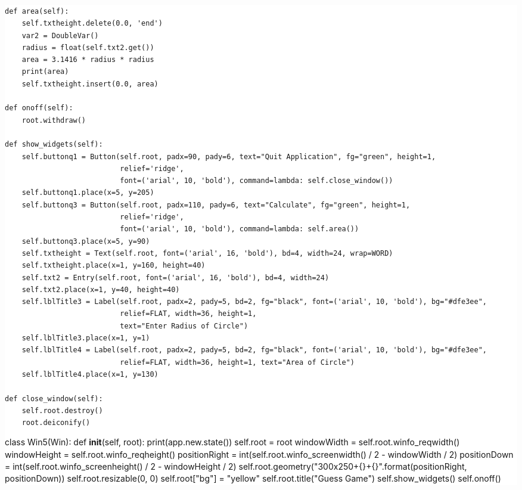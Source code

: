     def area(self):
        self.txtheight.delete(0.0, 'end')
        var2 = DoubleVar()
        radius = float(self.txt2.get())
        area = 3.1416 * radius * radius
        print(area)
        self.txtheight.insert(0.0, area)

    def onoff(self):
        root.withdraw()

    def show_widgets(self):
        self.buttonq1 = Button(self.root, padx=90, pady=6, text="Quit Application", fg="green", height=1,
                               relief='ridge',
                               font=('arial', 10, 'bold'), command=lambda: self.close_window())
        self.buttonq1.place(x=5, y=205)
        self.buttonq3 = Button(self.root, padx=110, pady=6, text="Calculate", fg="green", height=1,
                               relief='ridge',
                               font=('arial', 10, 'bold'), command=lambda: self.area())
        self.buttonq3.place(x=5, y=90)
        self.txtheight = Text(self.root, font=('arial', 16, 'bold'), bd=4, width=24, wrap=WORD)
        self.txtheight.place(x=1, y=160, height=40)
        self.txt2 = Entry(self.root, font=('arial', 16, 'bold'), bd=4, width=24)
        self.txt2.place(x=1, y=40, height=40)
        self.lblTitle3 = Label(self.root, padx=2, pady=5, bd=2, fg="black", font=('arial', 10, 'bold'), bg="#dfe3ee",
                               relief=FLAT, width=36, height=1,
                               text="Enter Radius of Circle")
        self.lblTitle3.place(x=1, y=1)
        self.lblTitle4 = Label(self.root, padx=2, pady=5, bd=2, fg="black", font=('arial', 10, 'bold'), bg="#dfe3ee",
                               relief=FLAT, width=36, height=1, text="Area of Circle")
        self.lblTitle4.place(x=1, y=130)

    def close_window(self):
        self.root.destroy()
        root.deiconify()


class Win5(Win):
    def __init__(self, root):
        print(app.new.state())
        self.root = root
        windowWidth = self.root.winfo_reqwidth()
        windowHeight = self.root.winfo_reqheight()
        positionRight = int(self.root.winfo_screenwidth() / 2 - windowWidth / 2)
        positionDown = int(self.root.winfo_screenheight() / 2 - windowHeight / 2)
        self.root.geometry("300x250+{}+{}".format(positionRight, positionDown))
        self.root.resizable(0, 0)
        self.root["bg"] = "yellow"
        self.root.title("Guess Game")
        self.show_widgets()
        self.onoff()
